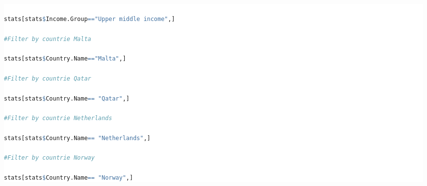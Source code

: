 ```r

stats[stats$Income.Group=="Upper middle income",]

#Filter by countrie Malta

stats[stats$Country.Name=="Malta",]

#Filter by countrie Qatar

stats[stats$Country.Name== "Qatar",]

#Filter by countrie Netherlands

stats[stats$Country.Name== "Netherlands",]

#Filter by countrie Norway

stats[stats$Country.Name== "Norway",]

```
